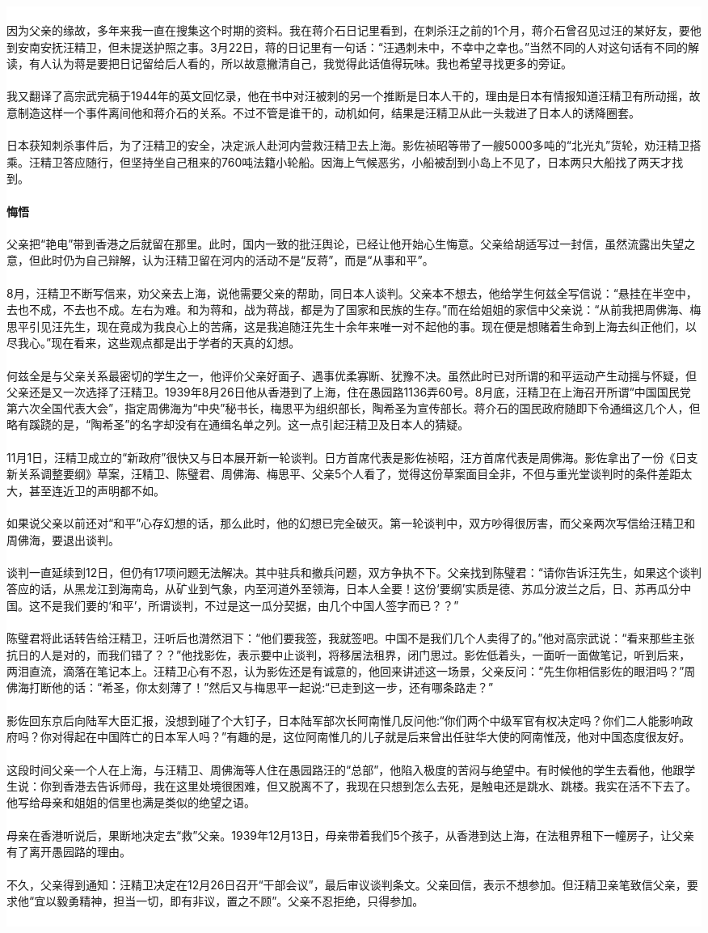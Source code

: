   <br/>
  因为父亲的缘故，多年来我一直在搜集这个时期的资料。我在蒋介石日记里看到，在刺杀汪之前的1个月，蒋介石曾召见过汪的某好友，要他到安南安抚汪精卫，但未提送护照之事。3月22日，蒋的日记里有一句话：“汪遇刺未中，不幸中之幸也。”当然不同的人对这句话有不同的解读，有人认为蒋是要把日记留给后人看的，所以故意撇清自己，我觉得此话值得玩味。我也希望寻找更多的旁证。
  <br/>
  <br/>
  我又翻译了高宗武完稿于1944年的英文回忆录，他在书中对汪被刺的另一个推断是日本人干的，理由是日本有情报知道汪精卫有所动摇，故意制造这样一个事件离间他和蒋介石的关系。不过不管是谁干的，动机如何，结果是汪精卫从此一头栽进了日本人的诱降圈套。
  <br/>
  <br/>
  日本获知刺杀事件后，为了汪精卫的安全，决定派人赴河内营救汪精卫去上海。影佐祯昭等带了一艘5000多吨的“北光丸”货轮，劝汪精卫搭乘。汪精卫答应随行，但坚持坐自己租来的760吨法籍小轮船。因海上气候恶劣，小船被刮到小岛上不见了，日本两只大船找了两天才找到。
  <br/>
  <br/>
  <strong>
   悔悟
   <br/>
  </strong>
  <br/>
  父亲把“艳电”带到香港之后就留在那里。此时，国内一致的批汪舆论，已经让他开始心生悔意。父亲给胡适写过一封信，虽然流露出失望之意，但此时仍为自己辩解，认为汪精卫留在河内的活动不是“反蒋”，而是“从事和平”。
  <br/>
  <br/>
  8月，汪精卫不断写信来，劝父亲去上海，说他需要父亲的帮助，同日本人谈判。父亲本不想去，他给学生何兹全写信说：“悬挂在半空中，去也不成，不去也不成。左右为难。和为蒋和，战为蒋战，都是为了国家和民族的生存。”而在给姐姐的家信中父亲说：“从前我把周佛海、梅思平引见汪先生，现在竟成为我良心上的苦痛，这是我追随汪先生十余年来唯一对不起他的事。现在便是想赌着生命到上海去纠正他们，以尽我心。”现在看来，这些观点都是出于学者的天真的幻想。
  <br/>
  <br/>
  何兹全是与父亲关系最密切的学生之一，他评价父亲好面子、遇事优柔寡断、犹豫不决。虽然此时已对所谓的和平运动产生动摇与怀疑，但父亲还是又一次选择了汪精卫。1939年8月26日他从香港到了上海，住在愚园路1136弄60号。8月底，汪精卫在上海召开所谓“中国国民党第六次全国代表大会”，指定周佛海为“中央”秘书长，梅思平为组织部长，陶希圣为宣传部长。蒋介石的国民政府随即下令通缉这几个人，但略有蹊跷的是，“陶希圣”的名字却没有在通缉名单之列。这一点引起汪精卫及日本人的猜疑。
  <br/>
  <br/>
  11月1日，汪精卫成立的“新政府”很快又与日本展开新一轮谈判。日方首席代表是影佐祯昭，汪方首席代表是周佛海。影佐拿出了一份《日支新关系调整要纲》草案，汪精卫、陈璧君、周佛海、梅思平、父亲5个人看了，觉得这份草案面目全非，不但与重光堂谈判时的条件差距太大，甚至连近卫的声明都不如。
  <br/>
  <br/>
  如果说父亲以前还对“和平”心存幻想的话，那么此时，他的幻想已完全破灭。第一轮谈判中，双方吵得很厉害，而父亲两次写信给汪精卫和周佛海，要退出谈判。
  <br/>
  <br/>
  谈判一直延续到12日，但仍有17项问题无法解决。其中驻兵和撤兵问题，双方争执不下。父亲找到陈璧君：“请你告诉汪先生，如果这个谈判答应的话，从黑龙江到海南岛，从矿业到气象，内至河道外至领海，日本人全要！这份‘要纲’实质是德、苏瓜分波兰之后，日、苏再瓜分中国。这不是我们要的‘和平’，所谓谈判，不过是这一瓜分契据，由几个中国人签字而已？？”
  <br/>
  <br/>
  陈璧君将此话转告给汪精卫，汪听后也潸然泪下：“他们要我签，我就签吧。中国不是我们几个人卖得了的。”他对高宗武说：“看来那些主张抗日的人是对的，而我们错了？？”他找影佐，表示要中止谈判，将移居法租界，闭门思过。影佐低着头，一面听一面做笔记，听到后来，两泪直流，滴落在笔记本上。汪精卫心有不忍，认为影佐还是有诚意的，他回来讲述这一场景，父亲反问：“先生你相信影佐的眼泪吗？”周佛海打断他的话：“希圣，你太刻薄了！”然后又与梅思平一起说:“已走到这一步，还有哪条路走？”
  <br/>
  <br/>
  影佐回东京后向陆军大臣汇报，没想到碰了个大钉子，日本陆军部次长阿南惟几反问他:“你们两个中级军官有权决定吗？你们二人能影响政府吗？你对得起在中国阵亡的日本军人吗？”有趣的是，这位阿南惟几的儿子就是后来曾出任驻华大使的阿南惟茂，他对中国态度很友好。
  <br/>
  <br/>
  这段时间父亲一个人在上海，与汪精卫、周佛海等人住在愚园路汪的“总部”，他陷入极度的苦闷与绝望中。有时候他的学生去看他，他跟学生说：你到香港去告诉师母，我在这里处境很困难，但又脱离不了，我现在只想到怎么去死，是触电还是跳水、跳楼。我实在活不下去了。他写给母亲和姐姐的信里也满是类似的绝望之语。
  <br/>
  <br/>
  母亲在香港听说后，果断地决定去“救”父亲。1939年12月13日，母亲带着我们5个孩子，从香港到达上海，在法租界租下一幢房子，让父亲有了离开愚园路的理由。
  <br/>
  <br/>
  不久，父亲得到通知：汪精卫决定在12月26日召开“干部会议”，最后审议谈判条文。父亲回信，表示不想参加。但汪精卫亲笔致信父亲，要求他“宜以毅勇精神，担当一切，即有非议，置之不顾”。父亲不忍拒绝，只得参加。
  <br/>
  <br/>